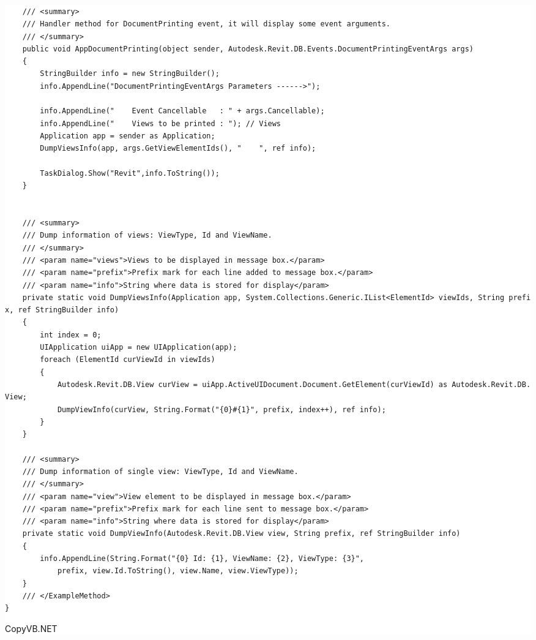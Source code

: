     
        /// <summary>
        /// Handler method for DocumentPrinting event, it will display some event arguments.
        /// </summary>
        public void AppDocumentPrinting(object sender, Autodesk.Revit.DB.Events.DocumentPrintingEventArgs args)
        {
            StringBuilder info = new StringBuilder();
            info.AppendLine("DocumentPrintingEventArgs Parameters ------>");
    
            info.AppendLine("    Event Cancellable   : " + args.Cancellable);
            info.AppendLine("    Views to be printed : "); // Views
            Application app = sender as Application;
            DumpViewsInfo(app, args.GetViewElementIds(), "    ", ref info);
    
            TaskDialog.Show("Revit",info.ToString());
        }
    
    
        /// <summary>
        /// Dump information of views: ViewType, Id and ViewName.
        /// </summary>
        /// <param name="views">Views to be displayed in message box.</param>
        /// <param name="prefix">Prefix mark for each line added to message box.</param>
        /// <param name="info">String where data is stored for display</param>
        private static void DumpViewsInfo(Application app, System.Collections.Generic.IList<ElementId> viewIds, String prefix, ref StringBuilder info)
        {
            int index = 0;
            UIApplication uiApp = new UIApplication(app);
            foreach (ElementId curViewId in viewIds)
            {
                Autodesk.Revit.DB.View curView = uiApp.ActiveUIDocument.Document.GetElement(curViewId) as Autodesk.Revit.DB.View;
                DumpViewInfo(curView, String.Format("{0}#{1}", prefix, index++), ref info);
            }
        }
    
        /// <summary>
        /// Dump information of single view: ViewType, Id and ViewName.
        /// </summary>
        /// <param name="view">View element to be displayed in message box.</param>
        /// <param name="prefix">Prefix mark for each line sent to message box.</param>
        /// <param name="info">String where data is stored for display</param>
        private static void DumpViewInfo(Autodesk.Revit.DB.View view, String prefix, ref StringBuilder info)
        {
            info.AppendLine(String.Format("{0} Id: {1}, ViewName: {2}, ViewType: {3}",
                prefix, view.Id.ToString(), view.Name, view.ViewType));
        }
        /// </ExampleMethod>
    }

CopyVB.NET
    